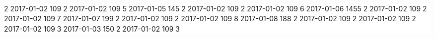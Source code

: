 <td>2</td>
<td>2017-01-02</td>
<td>109</td>
<td>2</td>
<td>2017-01-02</td>
<td>109</td>
</tr>
<tr>
<td>5</td>
<td>2017-01-05</td>
<td>145</td>
<td>2</td>
<td>2017-01-02</td>
<td>109</td>
<td>2</td>
<td>2017-01-02</td>
<td>109</td>
</tr>
<tr>
<td>6</td>
<td>2017-01-06</td>
<td>1455</td>
<td>2</td>
<td>2017-01-02</td>
<td>109</td>
<td>2</td>
<td>2017-01-02</td>
<td>109</td>
</tr>
<tr>
<td>7</td>
<td>2017-01-07</td>
<td>199</td>
<td>2</td>
<td>2017-01-02</td>
<td>109</td>
<td>2</td>
<td>2017-01-02</td>
<td>109</td>
</tr>
<tr>
<td>8</td>
<td>2017-01-08</td>
<td>188</td>
<td>2</td>
<td>2017-01-02</td>
<td>109</td>
<td>2</td>
<td>2017-01-02</td>
<td>109</td>
</tr>
<tr>
<td>2</td>
<td>2017-01-02</td>
<td>109</td>
<td>3</td>
<td>2017-01-03</td>
<td>150</td>
<td>2</td>
<td>2017-01-02</td>
<td>109</td>
</tr>
<tr>
<td>3</td>